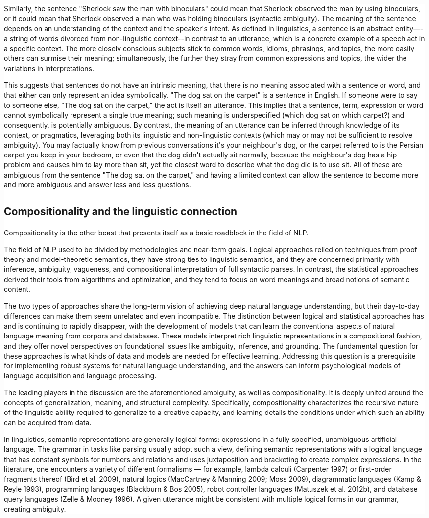 Similarly, the sentence "Sherlock saw the man with binoculars" could mean that Sherlock observed the man by using binoculars, or it could mean that Sherlock observed a man who was holding binoculars (syntactic ambiguity). The meaning of the sentence depends on an understanding of the context and the speaker's intent. As defined in linguistics, a sentence is an abstract entity—-a string of words divorced from non-linguistic context--in contrast to an utterance, which is a concrete example of a speech act in a specific context. The more closely conscious subjects stick to common words, idioms, phrasings, and topics, the more easily others can surmise their meaning; simultaneously, the further they stray from common expressions and topics, the wider the variations in interpretations.

This suggests that sentences do not have an intrinsic meaning, that there is no meaning associated with a sentence or word, and that either can only represent an idea symbolically. "The dog sat on the carpet" is a sentence in English. If someone were to say to someone else, "The dog sat on the carpet," the act is itself an utterance. This implies that a sentence, term, expression or word cannot symbolically represent a single true meaning; such meaning is underspecified (which dog sat on which carpet?) and consequently, is potentially ambiguous. By contrast, the meaning of an utterance can be inferred through knowledge of its context, or pragmatics, leveraging both its linguistic and non-linguistic contexts (which may or may not be sufficient to resolve ambiguity). You may factually know from previous conversations it's your neighbour's dog, or the carpet referred to is the Persian carpet you keep in your bedroom, or even that the dog didn't actually sit normally, because the neighbour's dog has a hip problem and causes him to lay more than sit, yet the closest word to describe what the dog did is to use sit. All of these are ambiguous from the sentence "The dog sat on the carpet," and having a limited context can allow the sentence to become more and more ambiguous and answer less and less questions.

## Compositionality and the linguistic connection

Compositionality is the other beast that presents itself as a basic roadblock in the field of NLP.

The field of NLP used to be divided by methodologies and near-term goals. Logical approaches relied on techniques from proof theory and model-theoretic semantics, they have strong ties to linguistic semantics, and they are concerned primarily with inference, ambiguity, vagueness, and compositional interpretation of full syntactic parses. In contrast, the statistical approaches derived their tools from algorithms and optimization, and they tend to focus on word meanings and broad notions of semantic content.

The two types of approaches share the long-term vision of achieving deep natural language understanding, but their day-to-day differences can make them seem unrelated and even incompatible. The distinction between logical and statistical approaches has and is continuing to rapidly disappear, with the development of models that can learn the conventional aspects of natural language meaning from corpora and databases. These models interpret rich linguistic representations in a compositional fashion, and they offer novel perspectives on foundational issues like ambiguity, inference, and grounding. The fundamental question for these approaches is what kinds of data and models are needed for effective learning. Addressing this question is a prerequisite for implementing robust systems for natural language understanding, and the answers can inform psychological models of language acquisition and language processing.

The leading players in the discussion are the aforementioned ambiguity, as well as compositionality. It is deeply united around the concepts of generalization, meaning, and structural complexity. Specifically, compositionality characterizes the recursive nature of the linguistic ability required to generalize to a creative capacity, and learning details the conditions under which such an ability can be acquired from data.

In linguistics, semantic representations are generally logical forms: expressions in a fully specified, unambiguous artificial language. The grammar in tasks like parsing usually adopt such a view, defining semantic representations with a logical language that has constant symbols for numbers and relations and uses juxtaposition and bracketing to create complex expressions. In the literature, one encounters a variety of different formalisms — for example, lambda calculi (Carpenter 1997) or first-order fragments thereof (Bird et al. 2009), natural logics (MacCartney & Manning 2009; Moss 2009), diagrammatic languages (Kamp & Reyle 1993), programming languages (Blackburn & Bos 2005), robot controller languages (Matuszek et al. 2012b), and database query languages (Zelle & Mooney 1996). A given utterance might be consistent with multiple logical forms in our grammar, creating ambiguity.

